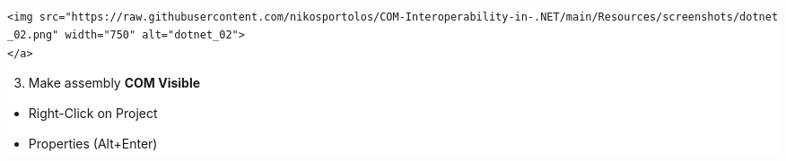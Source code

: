     <img src="https://raw.githubusercontent.com/nikosportolos/COM-Interoperability-in-.NET/main/Resources/screenshots/dotnet_02.png" width="750" alt="dotnet_02">
    </a> 


3. Make assembly **COM Visible**

  - Right-Click on Project
  - Properties (Alt+Enter)

    <a href="https://raw.githubusercontent.com/nikosportolos/COM-Interoperability-in-.NET/main/Resources/screenshots/dotnet_03.png" target="_blank">